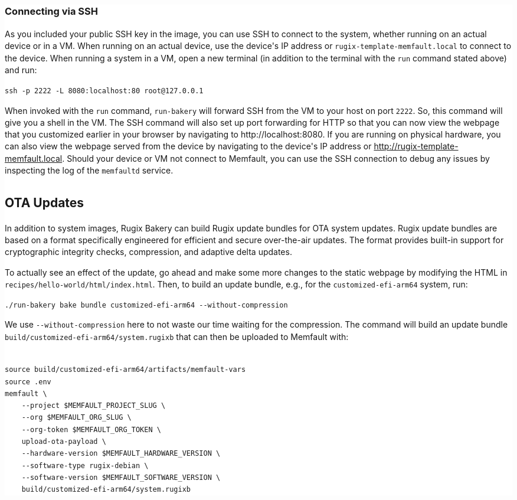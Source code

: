 ### Connecting via SSH

As you included your public SSH key in the image, you can use SSH to connect to
the system, whether running on an actual device or in a VM. When running on an
actual device, use the device's IP address or `rugix-template-memfault.local` to
connect to the device. When running a system in a VM, open a new terminal (in
addition to the terminal with the `run` command stated above) and run:

```shell
ssh -p 2222 -L 8080:localhost:80 root@127.0.0.1
```

When invoked with the `run` command, `run-bakery` will forward SSH from the VM
to your host on port `2222`. So, this command will give you a shell in the VM.
The SSH command will also set up port forwarding for HTTP so that you can now
view the webpage that you customized earlier in your browser by navigating to
http://localhost:8080. If you are running on physical hardware, you can also
view the webpage served from the device by navigating to the device's IP address
or http://rugix-template-memfault.local. Should your device or VM not connect to
Memfault, you can use the SSH connection to debug any issues by inspecting the
log of the `memfaultd` service.

## OTA Updates

In addition to system images, Rugix Bakery can build Rugix update bundles for
OTA system updates. Rugix update bundles are based on a format specifically
engineered for efficient and secure over-the-air updates. The format provides
built-in support for cryptographic integrity checks, compression, and adaptive
delta updates.

To actually see an effect of the update, go ahead and make some more changes to
the static webpage by modifying the HTML in
`recipes/hello-world/html/index.html`. Then, to build an update bundle, e.g.,
for the `customized-efi-arm64` system, run:

```shell
./run-bakery bake bundle customized-efi-arm64 --without-compression
```

We use `--without-compression` here to not waste our time waiting for the
compression. The command will build an update bundle
`build/customized-efi-arm64/system.rugixb` that can then be uploaded to Memfault
with:

```shell

source build/customized-efi-arm64/artifacts/memfault-vars
source .env
memfault \
    --project $MEMFAULT_PROJECT_SLUG \
    --org $MEMFAULT_ORG_SLUG \
    --org-token $MEMFAULT_ORG_TOKEN \
    upload-ota-payload \
    --hardware-version $MEMFAULT_HARDWARE_VERSION \
    --software-type rugix-debian \
    --software-version $MEMFAULT_SOFTWARE_VERSION \
    build/customized-efi-arm64/system.rugixb
```
